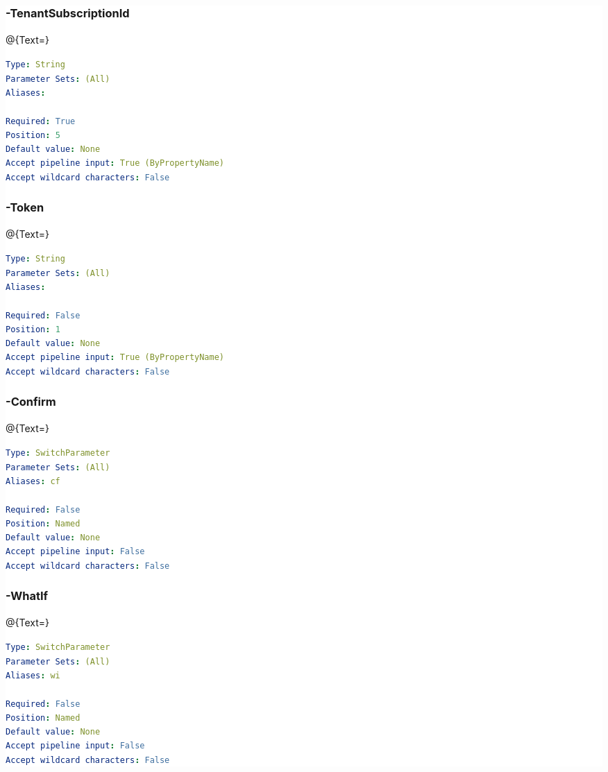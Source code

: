 ### -TenantSubscriptionId
@{Text=}

```yaml
Type: String
Parameter Sets: (All)
Aliases: 

Required: True
Position: 5
Default value: None
Accept pipeline input: True (ByPropertyName)
Accept wildcard characters: False
```

### -Token
@{Text=}

```yaml
Type: String
Parameter Sets: (All)
Aliases: 

Required: False
Position: 1
Default value: None
Accept pipeline input: True (ByPropertyName)
Accept wildcard characters: False
```

### -Confirm
@{Text=}

```yaml
Type: SwitchParameter
Parameter Sets: (All)
Aliases: cf

Required: False
Position: Named
Default value: None
Accept pipeline input: False
Accept wildcard characters: False
```

### -WhatIf
@{Text=}

```yaml
Type: SwitchParameter
Parameter Sets: (All)
Aliases: wi

Required: False
Position: Named
Default value: None
Accept pipeline input: False
Accept wildcard characters: False
```

